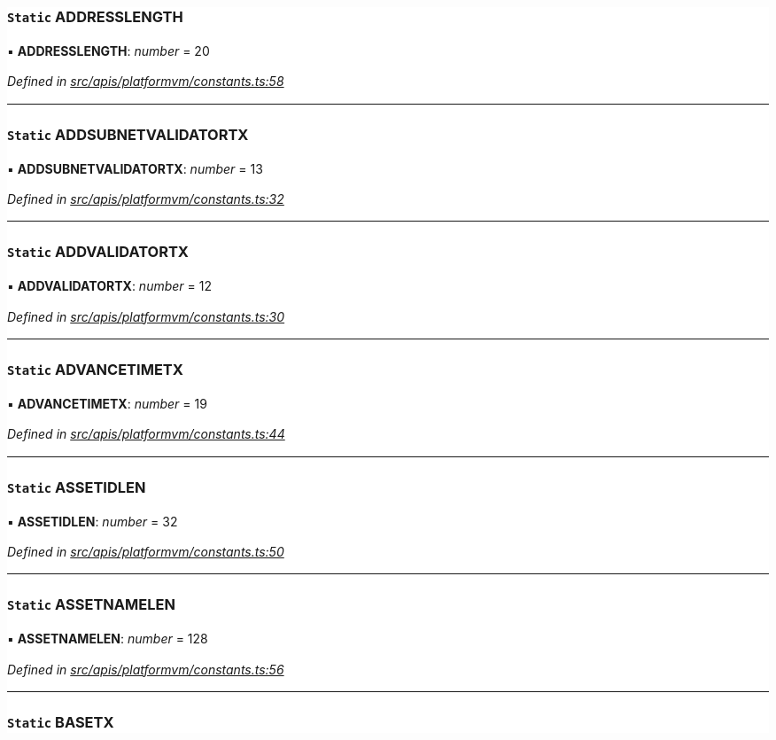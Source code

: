 ### `Static` ADDRESSLENGTH

▪ **ADDRESSLENGTH**: *number* = 20

*Defined in [src/apis/platformvm/constants.ts:58](https://github.com/ava-labs/avalanchejs/blob/fa4a637/src/apis/platformvm/constants.ts#L58)*

___

### `Static` ADDSUBNETVALIDATORTX

▪ **ADDSUBNETVALIDATORTX**: *number* = 13

*Defined in [src/apis/platformvm/constants.ts:32](https://github.com/ava-labs/avalanchejs/blob/fa4a637/src/apis/platformvm/constants.ts#L32)*

___

### `Static` ADDVALIDATORTX

▪ **ADDVALIDATORTX**: *number* = 12

*Defined in [src/apis/platformvm/constants.ts:30](https://github.com/ava-labs/avalanchejs/blob/fa4a637/src/apis/platformvm/constants.ts#L30)*

___

### `Static` ADVANCETIMETX

▪ **ADVANCETIMETX**: *number* = 19

*Defined in [src/apis/platformvm/constants.ts:44](https://github.com/ava-labs/avalanchejs/blob/fa4a637/src/apis/platformvm/constants.ts#L44)*

___

### `Static` ASSETIDLEN

▪ **ASSETIDLEN**: *number* = 32

*Defined in [src/apis/platformvm/constants.ts:50](https://github.com/ava-labs/avalanchejs/blob/fa4a637/src/apis/platformvm/constants.ts#L50)*

___

### `Static` ASSETNAMELEN

▪ **ASSETNAMELEN**: *number* = 128

*Defined in [src/apis/platformvm/constants.ts:56](https://github.com/ava-labs/avalanchejs/blob/fa4a637/src/apis/platformvm/constants.ts#L56)*

___

### `Static` BASETX
